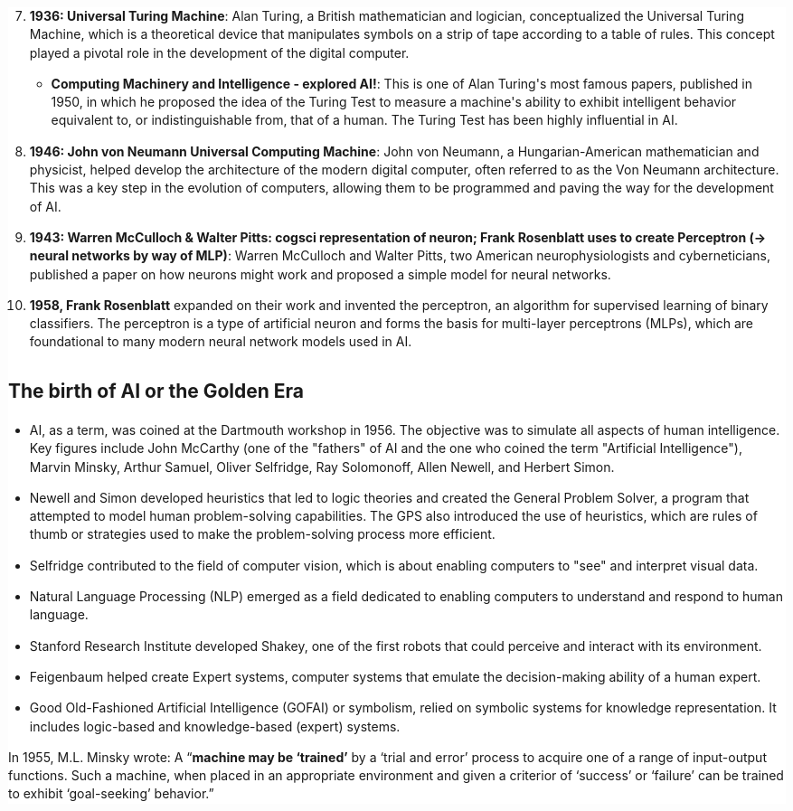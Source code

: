 7. **1936: Universal Turing Machine**: Alan Turing, a British mathematician and logician, conceptualized the Universal Turing Machine, which is a theoretical device that manipulates symbols on a strip of tape according to a table of rules. This concept played a pivotal role in the development of the digital computer.
    
    - **Computing Machinery and Intelligence - explored AI!**: This is one of Alan Turing's most famous papers, published in 1950, in which he proposed the idea of the Turing Test to measure a machine's ability to exhibit intelligent behavior equivalent to, or indistinguishable from, that of a human. The Turing Test has been highly influential in AI.

1. **1946: John von Neumann Universal Computing Machine**: John von Neumann, a Hungarian-American mathematician and physicist, helped develop the architecture of the modern digital computer, often referred to as the Von Neumann architecture. This was a key step in the evolution of computers, allowing them to be programmed and paving the way for the development of AI.
    
9. **1943: Warren McCulloch & Walter Pitts: cogsci representation of neuron; Frank Rosenblatt uses to create Perceptron (-> neural networks by way of MLP)**: Warren McCulloch and Walter Pitts, two American neurophysiologists and cyberneticians, published a paper on how neurons might work and proposed a simple model for neural networks. 
10. **1958, Frank Rosenblatt** expanded on their work and invented the perceptron, an algorithm for supervised learning of binary classifiers. The perceptron is a type of artificial neuron and forms the basis for multi-layer perceptrons (MLPs), which are foundational to many modern neural network models used in AI.

## The birth of AI or the Golden Era

- AI, as a term, was coined at the Dartmouth workshop in 1956. The objective was to simulate all aspects of human intelligence. Key figures include John McCarthy (one of the "fathers" of AI and the one who coined the term "Artificial Intelligence"), Marvin Minsky, Arthur Samuel, Oliver Selfridge, Ray Solomonoff, Allen Newell, and Herbert Simon.

- Newell and Simon developed heuristics that led to logic theories and created the General Problem Solver, a program that attempted to model human problem-solving capabilities. The GPS also introduced the use of heuristics, which are rules of thumb or strategies used to make the problem-solving process more efficient.

- Selfridge contributed to the field of computer vision, which is about enabling computers to "see" and interpret visual data.

- Natural Language Processing (NLP) emerged as a field dedicated to enabling computers to understand and respond to human language.

- Stanford Research Institute developed Shakey, one of the first robots that could perceive and interact with its environment.

- Feigenbaum helped create Expert systems, computer systems that emulate the decision-making ability of a human expert.

- Good Old-Fashioned Artificial Intelligence (GOFAI) or symbolism, relied on symbolic systems for knowledge representation. It includes logic-based and knowledge-based (expert) systems.
 
In 1955, M.L. Minsky wrote:
	A “**machine may be ‘trained’** by a ‘trial and error’ process to acquire one of a range of input-output functions. Such a machine, when placed in an appropriate environment and given a criterior of ‘success’ or ‘failure’ can be trained to exhibit ‘goal-seeking’ behavior.”
